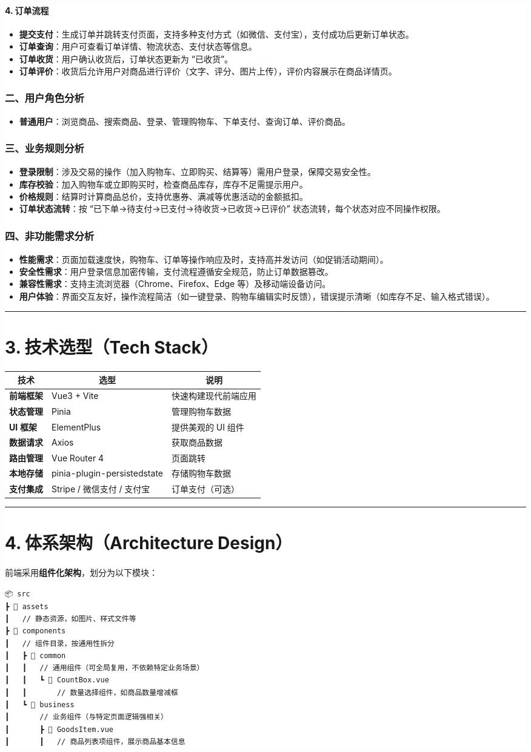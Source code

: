 #### 4. 订单流程

-   **提交支付**：生成订单并跳转支付页面，支持多种支付方式（如微信、支付宝），支付成功后更新订单状态。
-   **订单查询**：用户可查看订单详情、物流状态、支付状态等信息。
-   **订单收货**：用户确认收货后，订单状态更新为 “已收货”。
-   **订单评价**：收货后允许用户对商品进行评价（文字、评分、图片上传），评价内容展示在商品详情页。

### 二、用户角色分析

-   **普通用户**：浏览商品、搜索商品、登录、管理购物车、下单支付、查询订单、评价商品。


### 三、业务规则分析

-   **登录限制**：涉及交易的操作（加入购物车、立即购买、结算等）需用户登录，保障交易安全性。
-   **库存校验**：加入购物车或立即购买时，检查商品库存，库存不足需提示用户。
-   **价格规则**：结算时计算商品总价，支持优惠券、满减等优惠活动的金额抵扣。
-   **订单状态流转**：按 “已下单→待支付→已支付→待收货→已收货→已评价” 状态流转，每个状态对应不同操作权限。

### 四、非功能需求分析

-   **性能需求**：页面加载速度快，购物车、订单等操作响应及时，支持高并发访问（如促销活动期间）。
-   **安全性需求**：用户登录信息加密传输，支付流程遵循安全规范，防止订单数据篡改。
-   **兼容性需求**：支持主流浏览器（Chrome、Firefox、Edge 等）及移动端设备访问。
-   **用户体验**：界面交互友好，操作流程简洁（如一键登录、购物车编辑实时反馈），错误提示清晰（如库存不足、输入格式错误）。

* * *

# **3. 技术选型（Tech Stack）**

| **技术**    | **选型**                      | **说明**      |
| --------- | --------------------------- | ----------- |
| **前端框架**  | Vue3 + Vite                | 快速构建现代前端应用  |
| **状态管理**  | Pinia | 管理购物车数据     |
| **UI 框架** |  ElementPlus    | 提供美观的 UI 组件 |
| **数据请求**  | Axios           | 获取商品数据      |
| **路由管理**  | Vue Router 4               | 页面跳转        |
| **本地存储**  | pinia-plugin-persistedstate    | 存储购物车数据     |
| **支付集成**  | Stripe / 微信支付 / 支付宝         | 订单支付（可选）    |

* * *

# **4. 体系架构（Architecture Design）**

前端采用**组件化架构**，划分为以下模块：

```plaintext
📦 src  
┣ 📂 assets  
┃   // 静态资源，如图片、样式文件等  
┣ 📂 components  
┃   // 组件目录，按通用性拆分  
┃   ┣ 📂 common  
┃   ┃   // 通用组件（可全局复用，不依赖特定业务场景）  
┃   ┃   ┗ 📜 CountBox.vue  
┃   ┃       // 数量选择组件，如商品数量增减框  
┃   ┗ 📂 business  
┃       // 业务组件（与特定页面逻辑强相关）  
┃       ┣ 📜 GoodsItem.vue  
┃       ┃   // 商品列表项组件，展示商品基本信息  
```